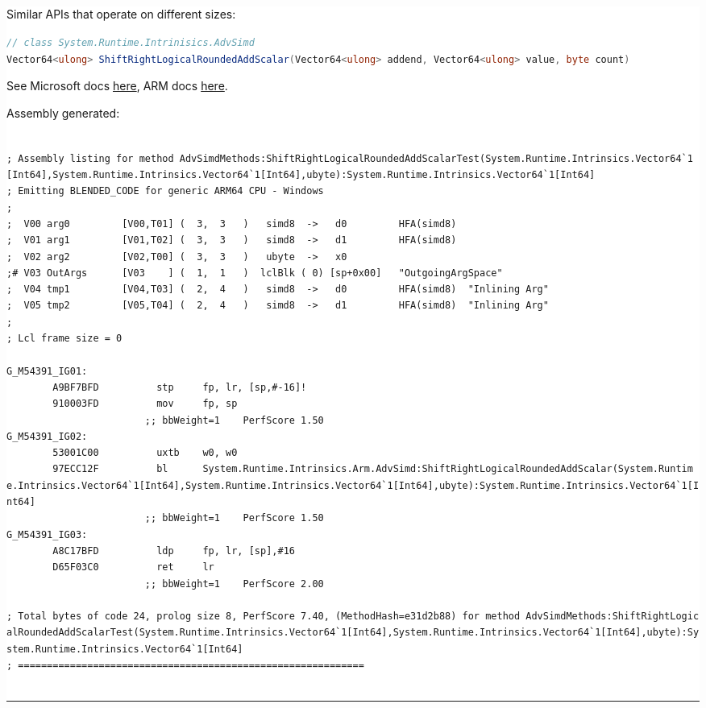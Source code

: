 Similar APIs that operate on different sizes:

```csharp
// class System.Runtime.Intrinisics.AdvSimd
Vector64<ulong> ShiftRightLogicalRoundedAddScalar(Vector64<ulong> addend, Vector64<ulong> value, byte count)
```


See Microsoft docs [here](https://docs.microsoft.com/en-us/dotNet/api/system.runtime.intrinsics.arm.advsimd.shiftrightlogicalroundedaddscalar?view=net-5.0), ARM docs [here](https://developer.arm.com/architectures/instruction-sets/simd-isas/neon/intrinsics?search=vrsra_n_u64).

Assembly generated:

```

; Assembly listing for method AdvSimdMethods:ShiftRightLogicalRoundedAddScalarTest(System.Runtime.Intrinsics.Vector64`1[Int64],System.Runtime.Intrinsics.Vector64`1[Int64],ubyte):System.Runtime.Intrinsics.Vector64`1[Int64]
; Emitting BLENDED_CODE for generic ARM64 CPU - Windows
;
;  V00 arg0         [V00,T01] (  3,  3   )   simd8  ->   d0         HFA(simd8) 
;  V01 arg1         [V01,T02] (  3,  3   )   simd8  ->   d1         HFA(simd8) 
;  V02 arg2         [V02,T00] (  3,  3   )   ubyte  ->   x0        
;# V03 OutArgs      [V03    ] (  1,  1   )  lclBlk ( 0) [sp+0x00]   "OutgoingArgSpace"
;  V04 tmp1         [V04,T03] (  2,  4   )   simd8  ->   d0         HFA(simd8)  "Inlining Arg"
;  V05 tmp2         [V05,T04] (  2,  4   )   simd8  ->   d1         HFA(simd8)  "Inlining Arg"
;
; Lcl frame size = 0

G_M54391_IG01:
        A9BF7BFD          stp     fp, lr, [sp,#-16]!
        910003FD          mov     fp, sp
						;; bbWeight=1    PerfScore 1.50
G_M54391_IG02:
        53001C00          uxtb    w0, w0
        97ECC12F          bl      System.Runtime.Intrinsics.Arm.AdvSimd:ShiftRightLogicalRoundedAddScalar(System.Runtime.Intrinsics.Vector64`1[Int64],System.Runtime.Intrinsics.Vector64`1[Int64],ubyte):System.Runtime.Intrinsics.Vector64`1[Int64]
						;; bbWeight=1    PerfScore 1.50
G_M54391_IG03:
        A8C17BFD          ldp     fp, lr, [sp],#16
        D65F03C0          ret     lr
						;; bbWeight=1    PerfScore 2.00

; Total bytes of code 24, prolog size 8, PerfScore 7.40, (MethodHash=e31d2b88) for method AdvSimdMethods:ShiftRightLogicalRoundedAddScalarTest(System.Runtime.Intrinsics.Vector64`1[Int64],System.Runtime.Intrinsics.Vector64`1[Int64],ubyte):System.Runtime.Intrinsics.Vector64`1[Int64]
; ============================================================


```
------------------------------------------------
